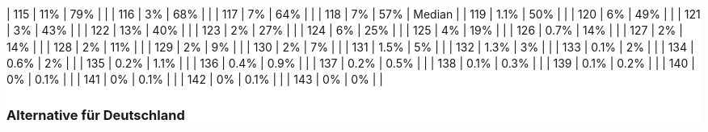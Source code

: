 | 115 | 11% | 79% |  |
| 116 | 3% | 68% |  |
| 117 | 7% | 64% |  |
| 118 | 7% | 57% | Median |
| 119 | 1.1% | 50% |  |
| 120 | 6% | 49% |  |
| 121 | 3% | 43% |  |
| 122 | 13% | 40% |  |
| 123 | 2% | 27% |  |
| 124 | 6% | 25% |  |
| 125 | 4% | 19% |  |
| 126 | 0.7% | 14% |  |
| 127 | 2% | 14% |  |
| 128 | 2% | 11% |  |
| 129 | 2% | 9% |  |
| 130 | 2% | 7% |  |
| 131 | 1.5% | 5% |  |
| 132 | 1.3% | 3% |  |
| 133 | 0.1% | 2% |  |
| 134 | 0.6% | 2% |  |
| 135 | 0.2% | 1.1% |  |
| 136 | 0.4% | 0.9% |  |
| 137 | 0.2% | 0.5% |  |
| 138 | 0.1% | 0.3% |  |
| 139 | 0.1% | 0.2% |  |
| 140 | 0% | 0.1% |  |
| 141 | 0% | 0.1% |  |
| 142 | 0% | 0.1% |  |
| 143 | 0% | 0% |  |

### Alternative für Deutschland
